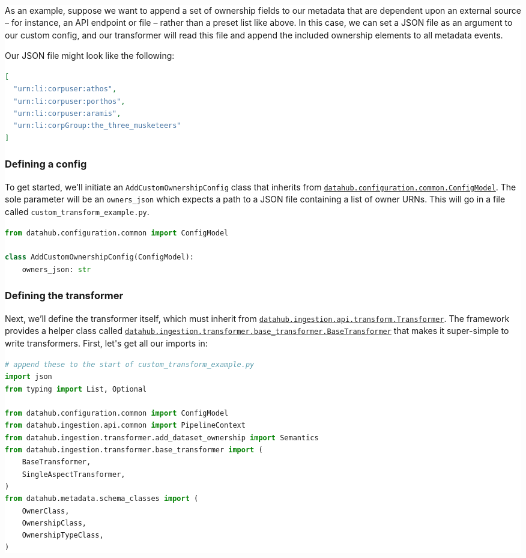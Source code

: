 As an example, suppose we want to append a set of ownership fields to our metadata that are dependent upon an external source – for instance, an API endpoint or file – rather than a preset list like above. In this case, we can set a JSON file as an argument to our custom config, and our transformer will read this file and append the included ownership elements to all metadata events.

Our JSON file might look like the following:

```json
[
  "urn:li:corpuser:athos",
  "urn:li:corpuser:porthos",
  "urn:li:corpuser:aramis",
  "urn:li:corpGroup:the_three_musketeers"
]
```

### Defining a config

To get started, we’ll initiate an `AddCustomOwnershipConfig` class that inherits from [`datahub.configuration.common.ConfigModel`](../../src/datahub/configuration/common.py). The sole parameter will be an `owners_json` which expects a path to a JSON file containing a list of owner URNs. This will go in a file called `custom_transform_example.py`.

```python
from datahub.configuration.common import ConfigModel

class AddCustomOwnershipConfig(ConfigModel):
    owners_json: str
```

### Defining the transformer

Next, we’ll define the transformer itself, which must inherit from [`datahub.ingestion.api.transform.Transformer`](../../src/datahub/ingestion/api/transform.py). The framework provides a helper class called [`datahub.ingestion.transformer.base_transformer.BaseTransformer`](../../src/datahub/ingestion/transformer/base_transformer.py) that makes it super-simple to write transformers. 
First, let's get all our imports in:

```python
# append these to the start of custom_transform_example.py
import json
from typing import List, Optional

from datahub.configuration.common import ConfigModel
from datahub.ingestion.api.common import PipelineContext
from datahub.ingestion.transformer.add_dataset_ownership import Semantics
from datahub.ingestion.transformer.base_transformer import (
    BaseTransformer,
    SingleAspectTransformer,
)
from datahub.metadata.schema_classes import (
    OwnerClass,
    OwnershipClass,
    OwnershipTypeClass,
)

```
